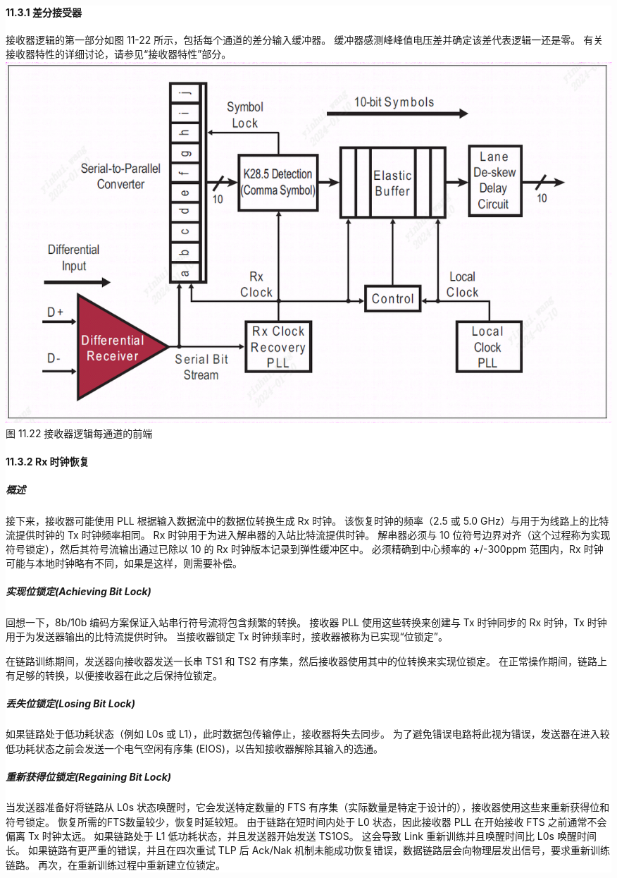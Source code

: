 #### 11.3.1 差分接受器

接收器逻辑的第一部分如图 11-22 所示，包括每个通道的差分输入缓冲器。 缓冲器感测峰峰值电压差并确定该差代表逻辑一还是零。 有关接收器特性的详细讨论，请参见“接收器特性”部分。
![](img/11/11.22.png)
                  图 11.22 接收器逻辑每通道的前端

#### 11.3.2 Rx 时钟恢复

##### 概述

接下来，接收器可能使用 PLL 根据输入数据流中的数据位转换生成 Rx 时钟。 该恢复时钟的频率（2.5 或 5.0 GHz）与用于为线路上的比特流提供时钟的 Tx 时钟频率相同。 Rx 时钟用于为进入解串器的入站比特流提供时钟。 解串器必须与 10 位符号边界对齐（这个过程称为实现符号锁定），然后其符号流输出通过已除以 10 的 Rx 时钟版本记录到弹性缓冲区中。 必须精确到中心频率的 +/-300ppm 范围内，Rx 时钟可能与本地时钟略有不同，如果是这样，则需要补偿。
##### 实现位锁定(Achieving Bit Lock)

回想一下，8b/10b 编码方案保证入站串行符号流将包含频繁的转换。 接收器 PLL 使用这些转换来创建与 Tx 时钟同步的 Rx 时钟，Tx 时钟用于为发送器输出的比特流提供时钟。 当接收器锁定 Tx 时钟频率时，接收器被称为已实现“位锁定”。

在链路训练期间，发送器向接收器发送一长串 TS1 和 TS2 有序集，然后接收器使用其中的位转换来实现位锁定。 在正常操作期间，链路上有足够的转换，以便接收器在此之后保持位锁定。
##### 丢失位锁定(Losing Bit Lock)

如果链路处于低功耗状态（例如 L0s 或 L1），此时数据包传输停止，接收器将失去同步。 为了避免错误电路将此视为错误，发送器在进入较低功耗状态之前会发送一个电气空闲有序集 (EIOS)，以告知接收器解除其输入的选通。
##### 重新获得位锁定(Regaining Bit Lock)

当发送器准备好将链路从 L0s 状态唤醒时，它会发送特定数量的 FTS 有序集（实际数量是特定于设计的），接收器使用这些来重新获得位和符号锁定。 恢复所需的FTS数量较少，恢复时延较短。 由于链路在短时间内处于 L0 状态，因此接收器 PLL 在开始接收 FTS 之前通常不会偏离 Tx 时钟太远。 如果链路处于 L1 低功耗状态，并且发送器开始发送 TS1OS。 这会导致 Link 重新训练并且唤醒时间比 L0s 唤醒时间长。 如果链路有更严重的错误，并且在四次重试 TLP 后 Ack/Nak 机制未能成功恢复错误，数据链路层会向物理层发出信号，要求重新训练链路。 再次，在重新训练过程中重新建立位锁定。
